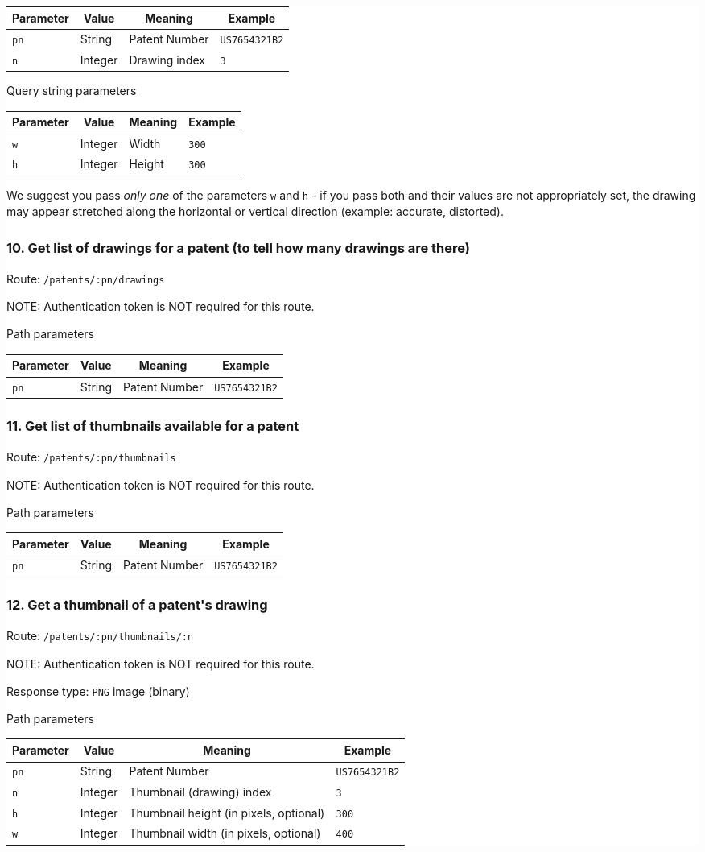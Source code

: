 | Parameter | Value   | Meaning       | Example       |
| --------- | ------- | ------------- | ------------- |
| `pn`      | String  | Patent Number | `US7654321B2` |
| `n`       | Integer | Drawing index | `3`           |

Query string parameters

| Parameter | Value   | Meaning | Example |
| --------- | ------- | ------- | ------- |
| `w`       | Integer | Width   | `300`   |
| `h`       | Integer | Height  | `300`   |

We suggest you pass *only one* of the parameters `w` and `h` - if you pass both and their values are not appropriately set, the drawing may appear stretched along the horizontal or vertical direction (example: [accurate](https://api.projectpq.ai/patents/US10112730B2/thumbnails/2?w=400), [distorted](https://api.projectpq.ai/patents/US10112730B2/thumbnails/2?w=400&h=200)).

###  10. Get list of drawings for a patent (to tell how many drawings are there)

Route: `/patents/:pn/drawings`

NOTE: Authentication token is NOT required for this route.

Path parameters

| Parameter | Value   | Meaning       | Example       |
| --------- | ------- | ------------- | ------------- |
| `pn`      | String  | Patent Number | `US7654321B2` |

### 11. Get list of thumbnails available for a patent

Route: `/patents/:pn/thumbnails`

NOTE: Authentication token is NOT required for this route.

Path parameters

| Parameter | Value  | Meaning       | Example       |
| --------- | ------ | ------------- | ------------- |
| `pn`      | String | Patent Number | `US7654321B2` |

### 12. Get a thumbnail of a patent's drawing

Route: `/patents/:pn/thumbnails/:n`

NOTE: Authentication token is NOT required for this route.

Response type: `PNG` image (binary) 

Path parameters

| Parameter | Value   | Meaning                                | Example       |
| --------- | ------- | -------------------------------------- | ------------- |
| `pn`      | String  | Patent Number                          | `US7654321B2` |
| `n`       | Integer | Thumbnail (drawing) index              | `3`           |
| `h`       | Integer | Thumbnail height (in pixels, optional) | `300`         |
| `w`       | Integer | Thumbnail width (in pixels, optional)  | `400`         |
